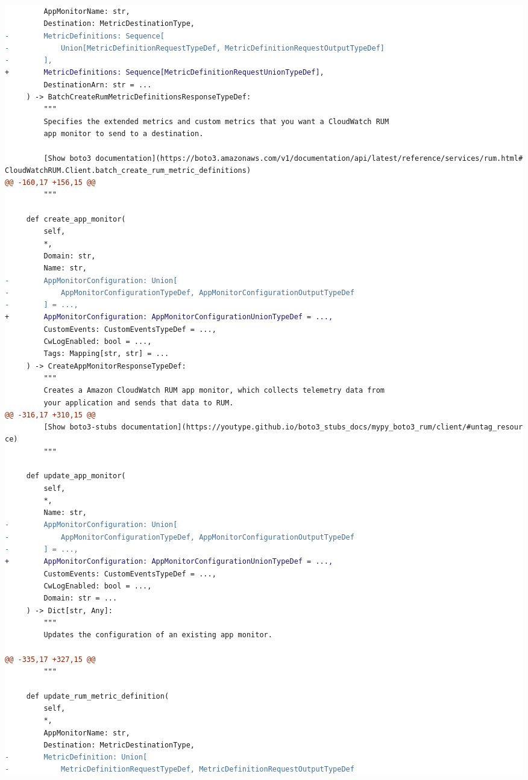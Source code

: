 ```diff
         AppMonitorName: str,
         Destination: MetricDestinationType,
-        MetricDefinitions: Sequence[
-            Union[MetricDefinitionRequestTypeDef, MetricDefinitionRequestOutputTypeDef]
-        ],
+        MetricDefinitions: Sequence[MetricDefinitionRequestUnionTypeDef],
         DestinationArn: str = ...
     ) -> BatchCreateRumMetricDefinitionsResponseTypeDef:
         """
         Specifies the extended metrics and custom metrics that you want a CloudWatch RUM
         app monitor to send to a destination.
 
         [Show boto3 documentation](https://boto3.amazonaws.com/v1/documentation/api/latest/reference/services/rum.html#CloudWatchRUM.Client.batch_create_rum_metric_definitions)
@@ -160,17 +156,15 @@
         """
 
     def create_app_monitor(
         self,
         *,
         Domain: str,
         Name: str,
-        AppMonitorConfiguration: Union[
-            AppMonitorConfigurationTypeDef, AppMonitorConfigurationOutputTypeDef
-        ] = ...,
+        AppMonitorConfiguration: AppMonitorConfigurationUnionTypeDef = ...,
         CustomEvents: CustomEventsTypeDef = ...,
         CwLogEnabled: bool = ...,
         Tags: Mapping[str, str] = ...
     ) -> CreateAppMonitorResponseTypeDef:
         """
         Creates a Amazon CloudWatch RUM app monitor, which collects telemetry data from
         your application and sends that data to RUM.
@@ -316,17 +310,15 @@
         [Show boto3-stubs documentation](https://youtype.github.io/boto3_stubs_docs/mypy_boto3_rum/client/#untag_resource)
         """
 
     def update_app_monitor(
         self,
         *,
         Name: str,
-        AppMonitorConfiguration: Union[
-            AppMonitorConfigurationTypeDef, AppMonitorConfigurationOutputTypeDef
-        ] = ...,
+        AppMonitorConfiguration: AppMonitorConfigurationUnionTypeDef = ...,
         CustomEvents: CustomEventsTypeDef = ...,
         CwLogEnabled: bool = ...,
         Domain: str = ...
     ) -> Dict[str, Any]:
         """
         Updates the configuration of an existing app monitor.
 
@@ -335,17 +327,15 @@
         """
 
     def update_rum_metric_definition(
         self,
         *,
         AppMonitorName: str,
         Destination: MetricDestinationType,
-        MetricDefinition: Union[
-            MetricDefinitionRequestTypeDef, MetricDefinitionRequestOutputTypeDef
```